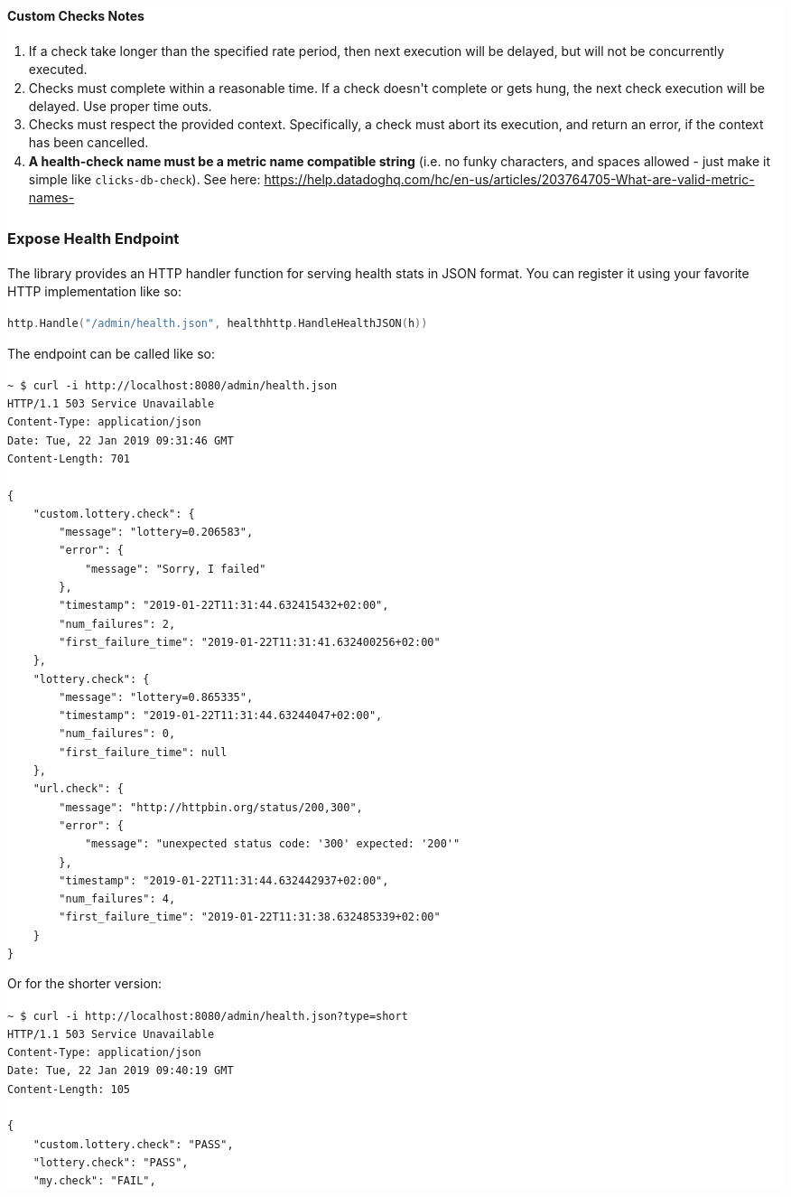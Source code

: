#### Custom Checks Notes
1. If a check take longer than the specified rate period, then next execution will be delayed, 
but will not be concurrently executed.
1. Checks must complete within a reasonable time. If a check doesn't complete or gets hung, 
the next check execution will be delayed. Use proper time outs.
1. Checks must respect the provided context. Specifically, a check must abort its execution, and return an error, if the context has been cancelled.  
1. **A health-check name must be a metric name compatible string** 
  (i.e. no funky characters, and spaces allowed - just make it simple like `clicks-db-check`).
  See here: https://help.datadoghq.com/hc/en-us/articles/203764705-What-are-valid-metric-names-

### Expose Health Endpoint
The library provides an HTTP handler function for serving health stats in JSON format.
You can register it using your favorite HTTP implementation like so:
```go
http.Handle("/admin/health.json", healthhttp.HandleHealthJSON(h))
```
The endpoint can be called like so:
```text
~ $ curl -i http://localhost:8080/admin/health.json
HTTP/1.1 503 Service Unavailable
Content-Type: application/json
Date: Tue, 22 Jan 2019 09:31:46 GMT
Content-Length: 701

{
	"custom.lottery.check": {
		"message": "lottery=0.206583",
		"error": {
			"message": "Sorry, I failed"
		},
		"timestamp": "2019-01-22T11:31:44.632415432+02:00",
		"num_failures": 2,
		"first_failure_time": "2019-01-22T11:31:41.632400256+02:00"
	},
	"lottery.check": {
		"message": "lottery=0.865335",
		"timestamp": "2019-01-22T11:31:44.63244047+02:00",
		"num_failures": 0,
		"first_failure_time": null
	},
	"url.check": {
		"message": "http://httpbin.org/status/200,300",
		"error": {
			"message": "unexpected status code: '300' expected: '200'"
		},
		"timestamp": "2019-01-22T11:31:44.632442937+02:00",
		"num_failures": 4,
		"first_failure_time": "2019-01-22T11:31:38.632485339+02:00"
	}
}
```
Or for the shorter version:
```text
~ $ curl -i http://localhost:8080/admin/health.json?type=short
HTTP/1.1 503 Service Unavailable
Content-Type: application/json
Date: Tue, 22 Jan 2019 09:40:19 GMT
Content-Length: 105

{
	"custom.lottery.check": "PASS",
	"lottery.check": "PASS",
	"my.check": "FAIL",
```